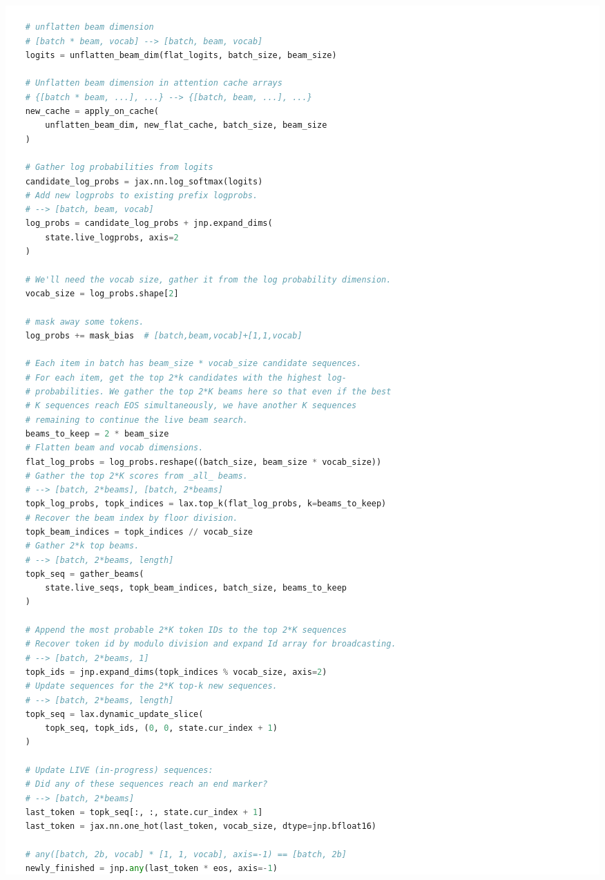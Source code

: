 ```py

    # unflatten beam dimension
    # [batch * beam, vocab] --> [batch, beam, vocab]
    logits = unflatten_beam_dim(flat_logits, batch_size, beam_size)

    # Unflatten beam dimension in attention cache arrays
    # {[batch * beam, ...], ...} --> {[batch, beam, ...], ...}
    new_cache = apply_on_cache(
        unflatten_beam_dim, new_flat_cache, batch_size, beam_size
    )

    # Gather log probabilities from logits
    candidate_log_probs = jax.nn.log_softmax(logits)
    # Add new logprobs to existing prefix logprobs.
    # --> [batch, beam, vocab]
    log_probs = candidate_log_probs + jnp.expand_dims(
        state.live_logprobs, axis=2
    )

    # We'll need the vocab size, gather it from the log probability dimension.
    vocab_size = log_probs.shape[2]

    # mask away some tokens.
    log_probs += mask_bias  # [batch,beam,vocab]+[1,1,vocab]

    # Each item in batch has beam_size * vocab_size candidate sequences.
    # For each item, get the top 2*k candidates with the highest log-
    # probabilities. We gather the top 2*K beams here so that even if the best
    # K sequences reach EOS simultaneously, we have another K sequences
    # remaining to continue the live beam search.
    beams_to_keep = 2 * beam_size
    # Flatten beam and vocab dimensions.
    flat_log_probs = log_probs.reshape((batch_size, beam_size * vocab_size))
    # Gather the top 2*K scores from _all_ beams.
    # --> [batch, 2*beams], [batch, 2*beams]
    topk_log_probs, topk_indices = lax.top_k(flat_log_probs, k=beams_to_keep)
    # Recover the beam index by floor division.
    topk_beam_indices = topk_indices // vocab_size
    # Gather 2*k top beams.
    # --> [batch, 2*beams, length]
    topk_seq = gather_beams(
        state.live_seqs, topk_beam_indices, batch_size, beams_to_keep
    )

    # Append the most probable 2*K token IDs to the top 2*K sequences
    # Recover token id by modulo division and expand Id array for broadcasting.
    # --> [batch, 2*beams, 1]
    topk_ids = jnp.expand_dims(topk_indices % vocab_size, axis=2)
    # Update sequences for the 2*K top-k new sequences.
    # --> [batch, 2*beams, length]
    topk_seq = lax.dynamic_update_slice(
        topk_seq, topk_ids, (0, 0, state.cur_index + 1)
    )

    # Update LIVE (in-progress) sequences:
    # Did any of these sequences reach an end marker?
    # --> [batch, 2*beams]
    last_token = topk_seq[:, :, state.cur_index + 1]
    last_token = jax.nn.one_hot(last_token, vocab_size, dtype=jnp.bfloat16)

    # any([batch, 2b, vocab] * [1, 1, vocab], axis=-1) == [batch, 2b]
    newly_finished = jnp.any(last_token * eos, axis=-1)

```